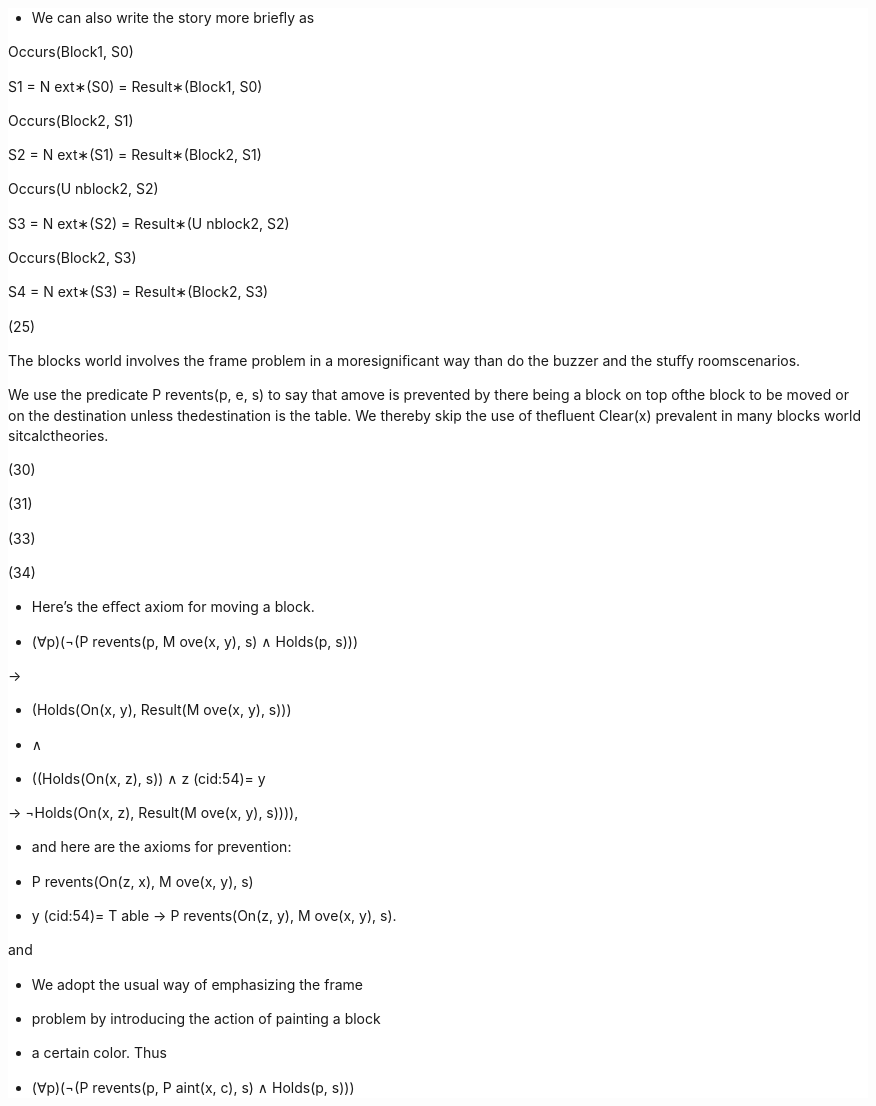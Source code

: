 - We can also write the story more brieﬂy as

Occurs(Block1, S0)

S1 = N ext∗(S0) = Result∗(Block1, S0)

Occurs(Block2, S1)

S2 = N ext∗(S1) = Result∗(Block2, S1)

Occurs(U nblock2, S2)

S3 = N ext∗(S2) = Result∗(U nblock2, S2)

Occurs(Block2, S3)

S4 = N ext∗(S3) = Result∗(Block2, S3)

(25)

The blocks world involves the frame problem in a moresigniﬁcant way than do the buzzer and the stuﬀy roomscenarios.

We use the predicate P revents(p, e, s) to say that amove is prevented by there being a block on top ofthe block to be moved or on the destination unless thedestination is the table. We thereby skip the use of theﬂuent Clear(x) prevalent in many blocks world sitcalctheories.

(30)

(31)

(33)

(34)

- Here’s the eﬀect axiom for moving a block.

- (∀p)(¬(P revents(p, M ove(x, y), s) ∧ Holds(p, s)))

→

- (Holds(On(x, y), Result(M ove(x, y), s)))

- ∧

- ((Holds(On(x, z), s)) ∧ z (cid:54)= y

→ ¬Holds(On(x, z), Result(M ove(x, y), s)))),

- and here are the axioms for prevention:

- P revents(On(z, x), M ove(x, y), s)

- y (cid:54)= T able → P revents(On(z, y), M ove(x, y), s).

and

- We adopt the usual way of emphasizing the frame

- problem by introducing the action of painting a block

- a certain color. Thus

- (∀p)(¬(P revents(p, P aint(x, c), s) ∧ Holds(p, s)))
